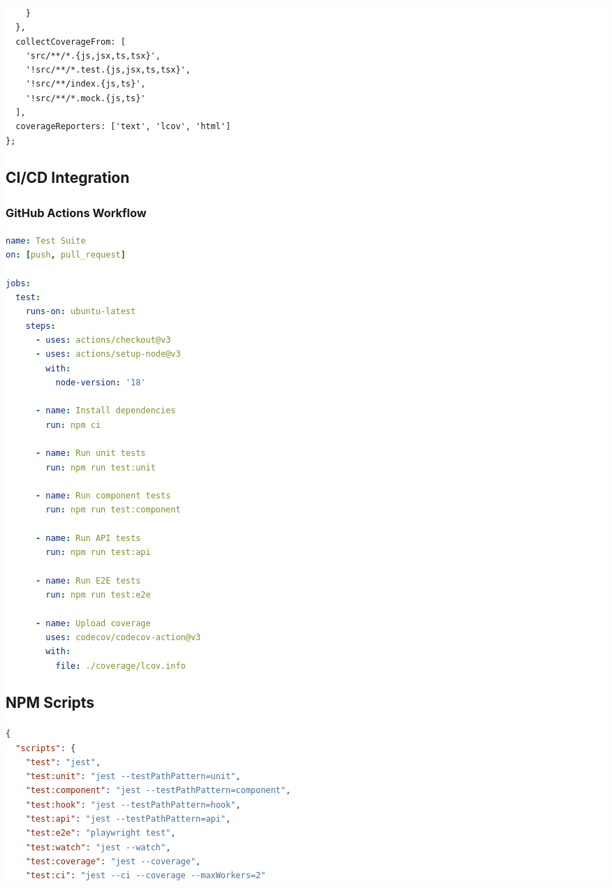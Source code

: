 ```
    }
  },
  collectCoverageFrom: [
    'src/**/*.{js,jsx,ts,tsx}',
    '!src/**/*.test.{js,jsx,ts,tsx}',
    '!src/**/index.{js,ts}',
    '!src/**/*.mock.{js,ts}'
  ],
  coverageReporters: ['text', 'lcov', 'html']
};
```

## CI/CD Integration

### GitHub Actions Workflow
```yaml
name: Test Suite
on: [push, pull_request]

jobs:
  test:
    runs-on: ubuntu-latest
    steps:
      - uses: actions/checkout@v3
      - uses: actions/setup-node@v3
        with:
          node-version: '18'
      
      - name: Install dependencies
        run: npm ci
      
      - name: Run unit tests
        run: npm run test:unit
      
      - name: Run component tests
        run: npm run test:component
      
      - name: Run API tests
        run: npm run test:api
      
      - name: Run E2E tests
        run: npm run test:e2e
      
      - name: Upload coverage
        uses: codecov/codecov-action@v3
        with:
          file: ./coverage/lcov.info
```

## NPM Scripts
```json
{
  "scripts": {
    "test": "jest",
    "test:unit": "jest --testPathPattern=unit",
    "test:component": "jest --testPathPattern=component",
    "test:hook": "jest --testPathPattern=hook",
    "test:api": "jest --testPathPattern=api",
    "test:e2e": "playwright test",
    "test:watch": "jest --watch",
    "test:coverage": "jest --coverage",
    "test:ci": "jest --ci --coverage --maxWorkers=2"
```